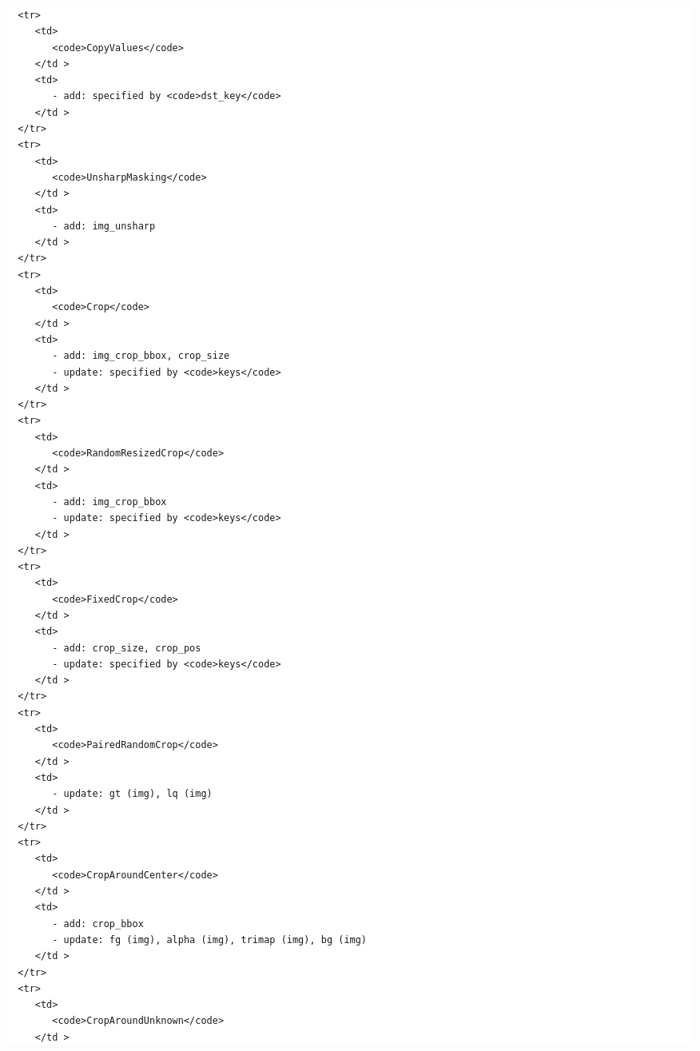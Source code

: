       <tr>
         <td>
            <code>CopyValues</code>
         </td >
         <td>
            - add: specified by <code>dst_key</code>
         </td >
      </tr>
      <tr>
         <td>
            <code>UnsharpMasking</code>
         </td >
         <td>
            - add: img_unsharp
         </td >
      </tr>
      <tr>
         <td>
            <code>Crop</code>
         </td >
         <td>
            - add: img_crop_bbox, crop_size
            - update: specified by <code>keys</code>
         </td >
      </tr>
      <tr>
         <td>
            <code>RandomResizedCrop</code>
         </td >
         <td>
            - add: img_crop_bbox
            - update: specified by <code>keys</code>
         </td >
      </tr>
      <tr>
         <td>
            <code>FixedCrop</code>
         </td >
         <td>
            - add: crop_size, crop_pos
            - update: specified by <code>keys</code>
         </td >
      </tr>
      <tr>
         <td>
            <code>PairedRandomCrop</code>
         </td >
         <td>
            - update: gt (img), lq (img)
         </td >
      </tr>
      <tr>
         <td>
            <code>CropAroundCenter</code>
         </td >
         <td>
            - add: crop_bbox
            - update: fg (img), alpha (img), trimap (img), bg (img)
         </td >
      </tr>
      <tr>
         <td>
            <code>CropAroundUnknown</code>
         </td >